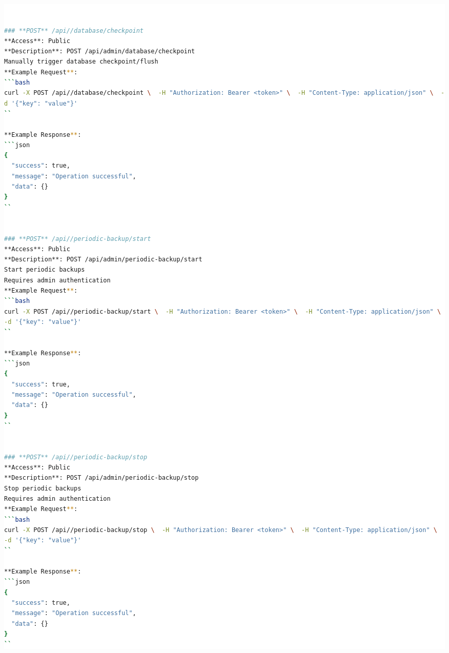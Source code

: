 ```bash


### **POST** /api//database/checkpoint
**Access**: Public
**Description**: POST /api/admin/database/checkpoint
Manually trigger database checkpoint/flush
**Example Request**:
```bash
curl -X POST /api//database/checkpoint \  -H "Authorization: Bearer <token>" \  -H "Content-Type: application/json" \  -d '{"key": "value"}'
``

**Example Response**:
```json
{
  "success": true,
  "message": "Operation successful",
  "data": {}
}
``


### **POST** /api//periodic-backup/start
**Access**: Public
**Description**: POST /api/admin/periodic-backup/start
Start periodic backups
Requires admin authentication
**Example Request**:
```bash
curl -X POST /api//periodic-backup/start \  -H "Authorization: Bearer <token>" \  -H "Content-Type: application/json" \  -d '{"key": "value"}'
``

**Example Response**:
```json
{
  "success": true,
  "message": "Operation successful",
  "data": {}
}
``


### **POST** /api//periodic-backup/stop
**Access**: Public
**Description**: POST /api/admin/periodic-backup/stop
Stop periodic backups
Requires admin authentication
**Example Request**:
```bash
curl -X POST /api//periodic-backup/stop \  -H "Authorization: Bearer <token>" \  -H "Content-Type: application/json" \  -d '{"key": "value"}'
``

**Example Response**:
```json
{
  "success": true,
  "message": "Operation successful",
  "data": {}
}
``


```